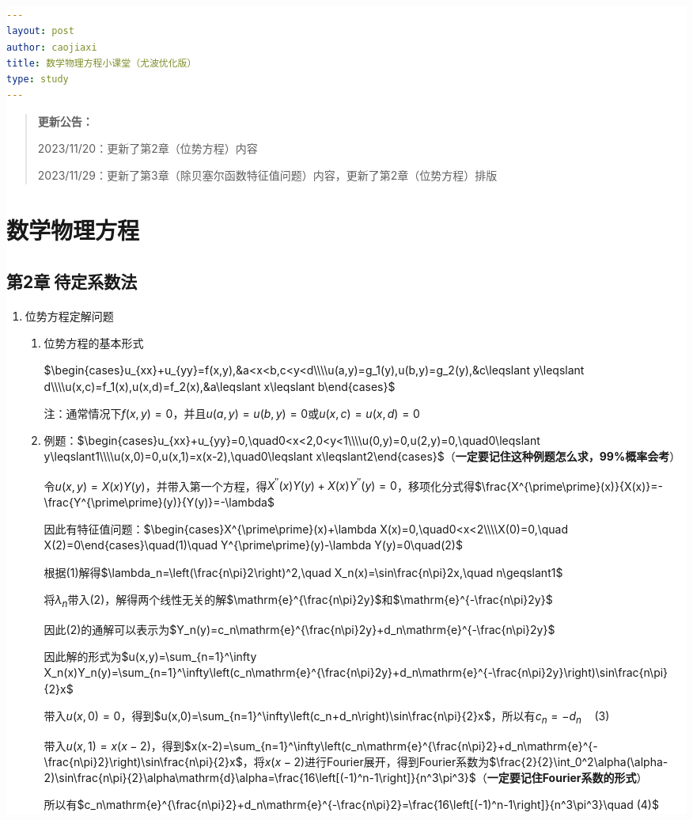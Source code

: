 ```yaml
---
layout: post
author: caojiaxi
title: 数学物理方程小课堂（尤波优化版）
type: study
---
```


> **更新公告：**
>
> 2023/11/20：更新了第2章（位势方程）内容
>
> 2023/11/29：更新了第3章（除贝塞尔函数特征值问题）内容，更新了第2章（位势方程）排版

# 数学物理方程

## 第2章	待定系数法

1. 位势方程定解问题

   1. 位势方程的基本形式

      $\begin{cases}u_{xx}+u_{yy}=f(x,y),&a<x<b,c<y<d\\\\u(a,y)=g_1(y),u(b,y)=g_2(y),&c\leqslant  y\leqslant d\\\\u(x,c)=f_1(x),u(x,d)=f_2(x),&a\leqslant x\leqslant b\end{cases}$

      注：通常情况下$f(x,y)=0$，并且$u(a,y)=u(b,y)=0$或$u(x,c)=u(x,d)=0$

   2. 例题：$\begin{cases}u_{xx}+u_{yy}=0,\quad0<x<2,0<y<1\\\\u(0,y)=0,u(2,y)=0,\quad0\leqslant y\leqslant1\\\\u(x,0)=0,u(x,1)=x(x-2),\quad0\leqslant x\leqslant2\end{cases}$（**一定要记住这种例题怎么求，99%概率会考**）

      令$u(x,y)=X(x)Y(y)$，并带入第一个方程，得$X^{\prime\prime}(x)Y(y)+X(x)Y^{\prime\prime}(y)=0$，移项化分式得$\frac{X^{\prime\prime}(x)}{X(x)}=-\frac{Y^{\prime\prime}(y)}{Y(y)}=-\lambda$

      因此有特征值问题：$\begin{cases}X^{\prime\prime}(x)+\lambda X(x)=0,\quad0<x<2\\\\X(0)=0,\quad X(2)=0\end{cases}\quad(1)\quad Y^{\prime\prime}(y)-\lambda Y(y)=0\quad(2)$

      根据(1)解得$\lambda_n=\left(\frac{n\pi}2\right)^2,\quad X_n(x)=\sin\frac{n\pi}2x,\quad n\geqslant1$

      将$\lambda_n$带入(2)，解得两个线性无关的解$\mathrm{e}^{\frac{n\pi}2y}$和$\mathrm{e}^{-\frac{n\pi}2y}$

      因此(2)的通解可以表示为$Y_n(y)=c_n\mathrm{e}^{\frac{n\pi}2y}+d_n\mathrm{e}^{-\frac{n\pi}2y}$

      因此解的形式为$u(x,y)=\sum_{n=1}^\infty X_n(x)Y_n(y)=\sum_{n=1}^\infty\left(c_n\mathrm{e}^{\frac{n\pi}2y}+d_n\mathrm{e}^{-\frac{n\pi}2y}\right)\sin\frac{n\pi}{2}x$

      带入$u(x,0)=0$，得到$u(x,0)=\sum_{n=1}^\infty\left(c_n+d_n\right)\sin\frac{n\pi}{2}x$，所以有$c_n=-d_n\quad (3)$

      带入$u(x,1)=x(x-2)$，得到$x(x-2)=\sum_{n=1}^\infty\left(c_n\mathrm{e}^{\frac{n\pi}2}+d_n\mathrm{e}^{-\frac{n\pi}2}\right)\sin\frac{n\pi}{2}x$，将$x(x-2)$进行Fourier展开，得到Fourier系数为$\frac{2}{2}\int_0^2\alpha(\alpha-2)\sin\frac{n\pi}{2}\alpha\mathrm{d}\alpha=\frac{16\left[(-1)^n-1\right]}{n^3\pi^3}$（**一定要记住Fourier系数的形式**）

      所以有$c_n\mathrm{e}^{\frac{n\pi}2}+d_n\mathrm{e}^{-\frac{n\pi}2}=\frac{16\left[(-1)^n-1\right]}{n^3\pi^3}\quad (4)$
